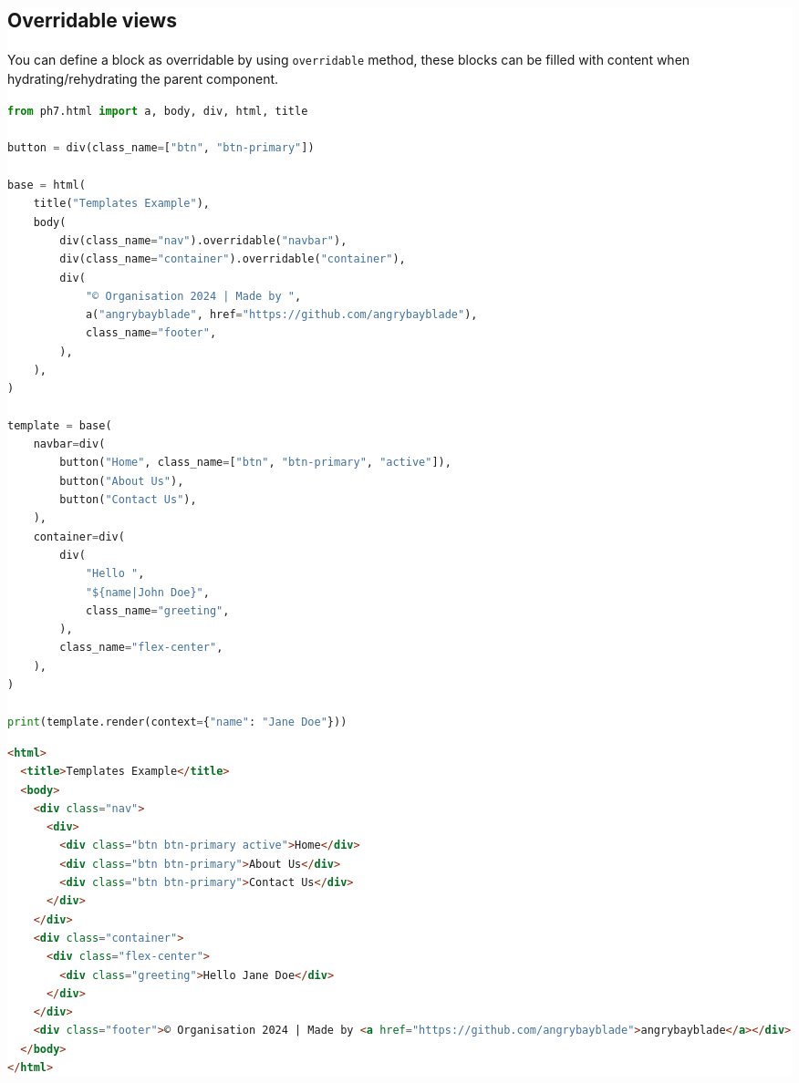 ## Overridable views
You can define a block as overridable by using `overridable` method, these blocks can be filled with content when hydrating/rehydrating the parent component.

```python
from ph7.html import a, body, div, html, title

button = div(class_name=["btn", "btn-primary"])

base = html(
    title("Templates Example"),
    body(
        div(class_name="nav").overridable("navbar"),
        div(class_name="container").overridable("container"),
        div(
            "© Organisation 2024 | Made by ",
            a("angrybayblade", href="https://github.com/angrybayblade"),
            class_name="footer",
        ),
    ),
)

template = base(
    navbar=div(
        button("Home", class_name=["btn", "btn-primary", "active"]),
        button("About Us"),
        button("Contact Us"),
    ),
    container=div(
        div(
            "Hello ",
            "${name|John Doe}",
            class_name="greeting",
        ),
        class_name="flex-center",
    ),
)

print(template.render(context={"name": "Jane Doe"}))
```

```html
<html>
  <title>Templates Example</title>
  <body>
    <div class="nav">
      <div>
        <div class="btn btn-primary active">Home</div>
        <div class="btn btn-primary">About Us</div>
        <div class="btn btn-primary">Contact Us</div>
      </div>
    </div>
    <div class="container">
      <div class="flex-center">
        <div class="greeting">Hello Jane Doe</div>
      </div>
    </div>
    <div class="footer">© Organisation 2024 | Made by <a href="https://github.com/angrybayblade">angrybayblade</a></div>
  </body>
</html>
```
